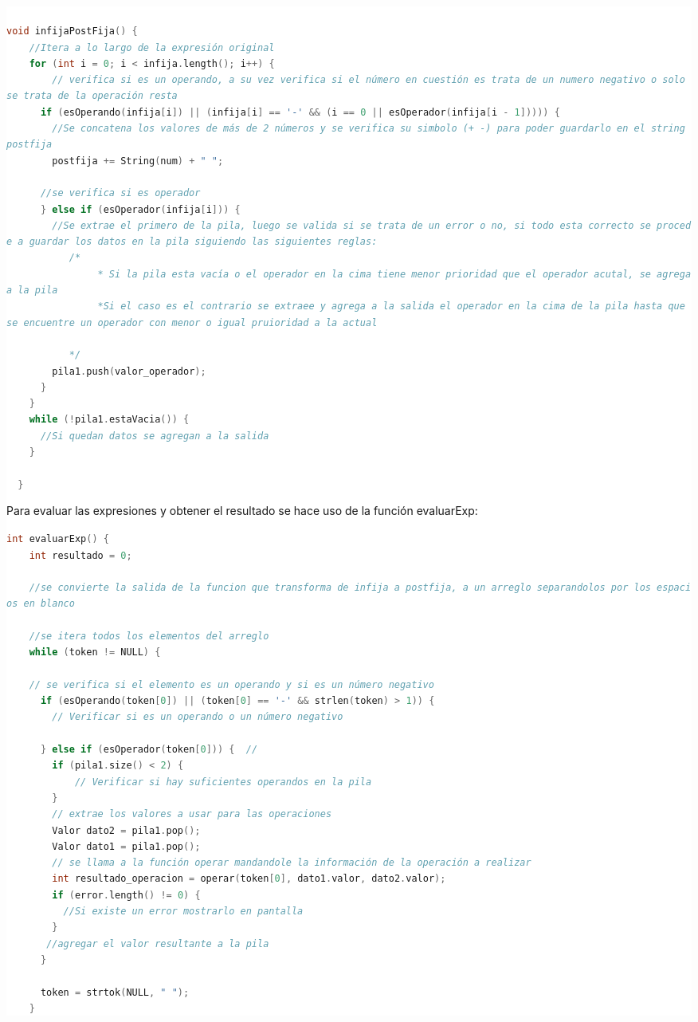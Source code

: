 ```c++

void infijaPostFija() {
    //Itera a lo largo de la expresión original
    for (int i = 0; i < infija.length(); i++) {
        // verifica si es un operando, a su vez verifica si el número en cuestión es trata de un numero negativo o solo se trata de la operación resta
      if (esOperando(infija[i]) || (infija[i] == '-' && (i == 0 || esOperador(infija[i - 1])))) {
        //Se concatena los valores de más de 2 números y se verifica su simbolo (+ -) para poder guardarlo en el string postfija
        postfija += String(num) + " ";
    
      //se verifica si es operador
      } else if (esOperador(infija[i])) {
        //Se extrae el primero de la pila, luego se valida si se trata de un error o no, si todo esta correcto se procede a guardar los datos en la pila siguiendo las siguientes reglas:
           /*
                * Si la pila esta vacía o el operador en la cima tiene menor prioridad que el operador acutal, se agrega a la pila
                *Si el caso es el contrario se extraee y agrega a la salida el operador en la cima de la pila hasta que se encuentre un operador con menor o igual pruioridad a la actual

           */
        pila1.push(valor_operador);
      }
    }
    while (!pila1.estaVacia()) {
      //Si quedan datos se agregan a la salida 
    }

  }
```

Para evaluar las expresiones y obtener el resultado se hace uso de la función evaluarExp:
```c++
int evaluarExp() {
    int resultado = 0;

    //se convierte la salida de la funcion que transforma de infija a postfija, a un arreglo separandolos por los espacios en blanco

    //se itera todos los elementos del arreglo
    while (token != NULL) {

    // se verifica si el elemento es un operando y si es un número negativo
      if (esOperando(token[0]) || (token[0] == '-' && strlen(token) > 1)) {  
        // Verificar si es un operando o un número negativo
        
      } else if (esOperador(token[0])) {  // 
        if (pila1.size() < 2) {           
            // Verificar si hay suficientes operandos en la pila
        }
        // extrae los valores a usar para las operaciones
        Valor dato2 = pila1.pop();
        Valor dato1 = pila1.pop();
        // se llama a la función operar mandandole la información de la operación a realizar
        int resultado_operacion = operar(token[0], dato1.valor, dato2.valor);
        if (error.length() != 0) {
          //Si existe un error mostrarlo en pantalla
        }
       //agregar el valor resultante a la pila
      }

      token = strtok(NULL, " ");
    }
```